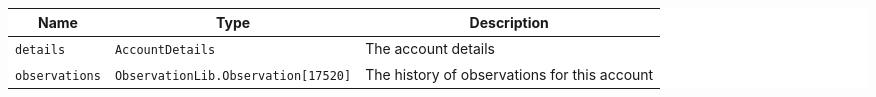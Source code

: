 | Name           | Type                                | Description                                  |
| -------------- | ----------------------------------- | -------------------------------------------- |
| `details`      | `AccountDetails`                    | The account details                          |
| `observations` | `ObservationLib.Observation[17520]` | The history of observations for this account |
